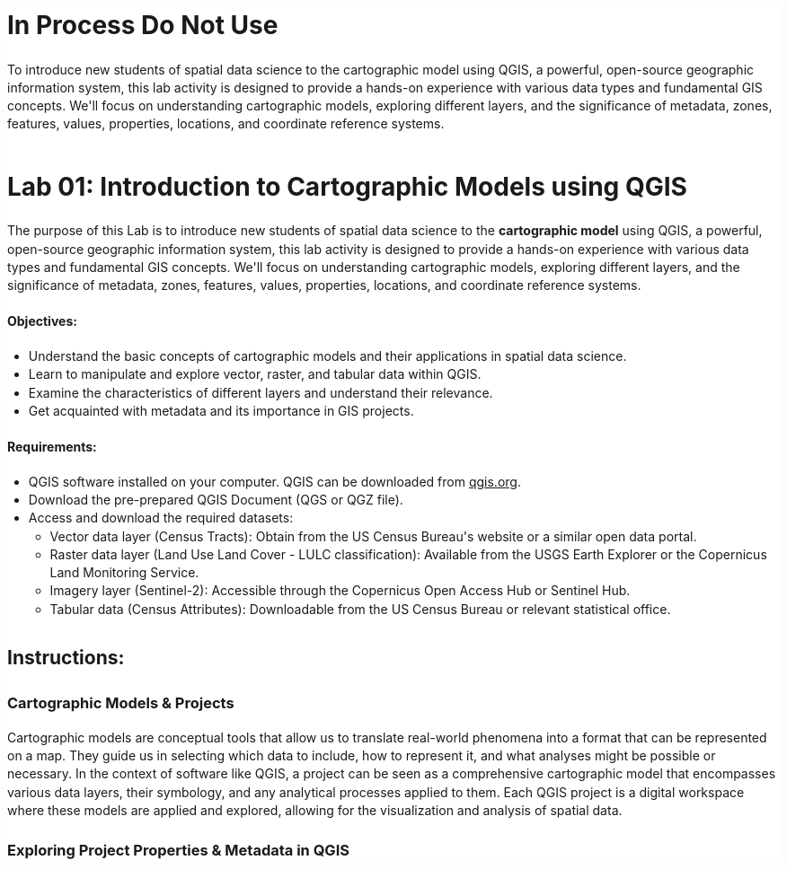 # In Process Do Not Use

To introduce new students of spatial data science to the cartographic model using QGIS, a powerful, open-source geographic information system, this lab activity is designed to provide a hands-on experience with various data types and fundamental GIS concepts. We'll focus on understanding cartographic models, exploring different layers, and the significance of metadata, zones, features, values, properties, locations, and coordinate reference systems.

# Lab 01: Introduction to Cartographic Models using QGIS

The purpose of this Lab is to introduce new students of spatial data science to the **cartographic model** using QGIS, a powerful, open-source geographic information system, this lab activity is designed to provide a hands-on experience with various data types and fundamental GIS concepts. We'll focus on understanding cartographic models, exploring different layers, and the significance of metadata, zones, features, values, properties, locations, and coordinate reference systems.

#### Objectives:
- Understand the basic concepts of cartographic models and their applications in spatial data science.
- Learn to manipulate and explore vector, raster, and tabular data within QGIS.
- Examine the characteristics of different layers and understand their relevance.
- Get acquainted with metadata and its importance in GIS projects.

#### Requirements:
- QGIS software installed on your computer. QGIS can be downloaded from [qgis.org](https://qgis.org/en/site/).
- Download the pre-prepared QGIS Document (QGS or QGZ file).
- Access and download the required datasets:
  - Vector data layer (Census Tracts): Obtain from the US Census Bureau's website or a similar open data portal.
  - Raster data layer (Land Use Land Cover - LULC classification): Available from the USGS Earth Explorer or the Copernicus Land Monitoring Service.
  - Imagery layer (Sentinel-2): Accessible through the Copernicus Open Access Hub or Sentinel Hub.
  - Tabular data (Census Attributes): Downloadable from the US Census Bureau or relevant statistical office.

## Instructions:

### Cartographic Models & Projects

Cartographic models are conceptual tools that allow us to translate real-world phenomena into a format that can be represented on a map. They guide us in selecting which data to include, how to represent it, and what analyses might be possible or necessary. In the context of software like QGIS, a project can be seen as a comprehensive cartographic model that encompasses various data layers, their symbology, and any analytical processes applied to them. Each QGIS project is a digital workspace where these models are applied and explored, allowing for the visualization and analysis of spatial data.

### Exploring Project Properties & Metadata in QGIS
